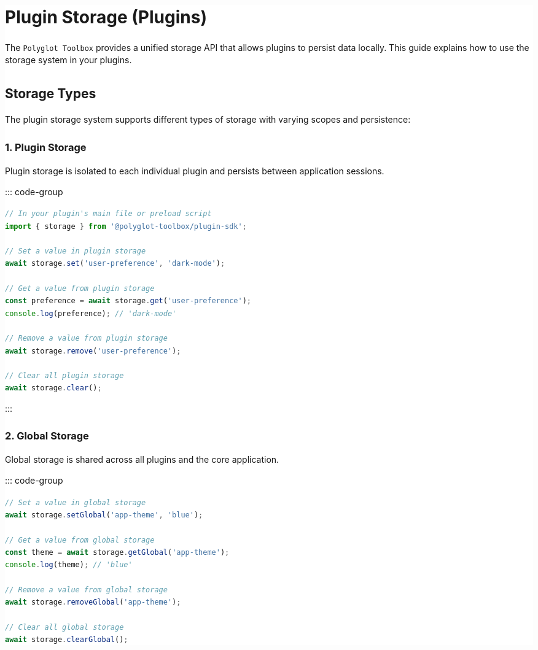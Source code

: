 # Plugin Storage (Plugins)

The `Polyglot Toolbox` provides a unified storage API that allows plugins to persist data locally. This guide explains how to use the storage system in your plugins.

## Storage Types

The plugin storage system supports different types of storage with varying scopes and persistence:

### 1. Plugin Storage

Plugin storage is isolated to each individual plugin and persists between application sessions.

::: code-group

```javascript [Plugin Storage]
// In your plugin's main file or preload script
import { storage } from '@polyglot-toolbox/plugin-sdk';

// Set a value in plugin storage
await storage.set('user-preference', 'dark-mode');

// Get a value from plugin storage
const preference = await storage.get('user-preference');
console.log(preference); // 'dark-mode'

// Remove a value from plugin storage
await storage.remove('user-preference');

// Clear all plugin storage
await storage.clear();
```

:::

### 2. Global Storage

Global storage is shared across all plugins and the core application.

::: code-group

```javascript [Global Storage]
// Set a value in global storage
await storage.setGlobal('app-theme', 'blue');

// Get a value from global storage
const theme = await storage.getGlobal('app-theme');
console.log(theme); // 'blue'

// Remove a value from global storage
await storage.removeGlobal('app-theme');

// Clear all global storage
await storage.clearGlobal();
```
